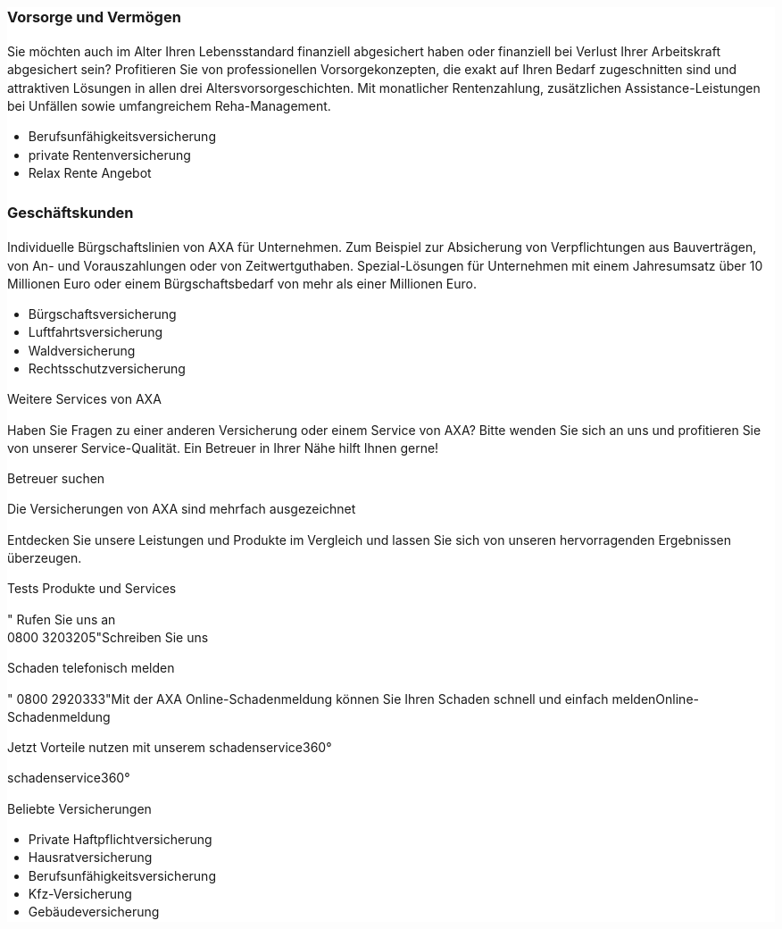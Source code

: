 ### Vorsorge und Vermögen

Sie möchten auch im Alter Ihren Lebensstandard finanziell abgesichert haben
oder finanziell bei Verlust Ihrer Arbeitskraft abgesichert sein? Profitieren
Sie von professionellen Vorsorgekonzepten, die exakt auf Ihren Bedarf
zugeschnitten sind und attraktiven Lösungen in allen drei
Altersvorsorgeschichten. Mit monatlicher Rentenzahlung, zusätzlichen
Assistance-Leistungen bei Unfällen sowie umfangreichem Reha-Management.

  * Berufsunfähigkeitsversicherung
  * private Rentenversicherung
  * Relax Rente Angebot

### Geschäftskunden

Individuelle Bürgschaftslinien von AXA für Unternehmen. Zum Beispiel zur
Absicherung von Verpflichtungen aus Bauverträgen, von An- und Vorauszahlungen
oder von Zeitwertguthaben. Spezial-Lösungen für Unternehmen mit einem
Jahresumsatz über 10 Millionen Euro oder einem Bürgschaftsbedarf von mehr als
einer Millionen Euro.

  * Bürgschaftsversicherung
  * Luftfahrtsversicherung
  * Waldversicherung
  * Rechtsschutzversicherung

Weitere Services von AXA

Haben Sie Fragen zu einer anderen Versicherung oder einem Service von AXA?
Bitte wenden Sie sich an uns und profitieren Sie von unserer Service-Qualität.
Ein Betreuer in Ihrer Nähe hilft Ihnen gerne!

Betreuer suchen

Die Versicherungen von AXA sind mehrfach ausgezeichnet

Entdecken Sie unsere Leistungen und Produkte im Vergleich und lassen Sie sich
von unseren hervorragenden Ergebnissen überzeugen.

Tests Produkte und Services

" Rufen Sie uns an  
0800 3203205"Schreiben Sie uns

Schaden telefonisch melden

" 0800 2920333"Mit der AXA Online-Schadenmeldung können Sie Ihren Schaden
schnell und einfach meldenOnline-Schadenmeldung

Jetzt Vorteile nutzen mit unserem schadenservice360°

schadenservice360°

Beliebte Versicherungen

  * Private Haftpflichtversicherung
  * Hausratversicherung
  * Berufsunfähigkeitsversicherung
  * Kfz-Versicherung
  * Gebäudeversicherung
